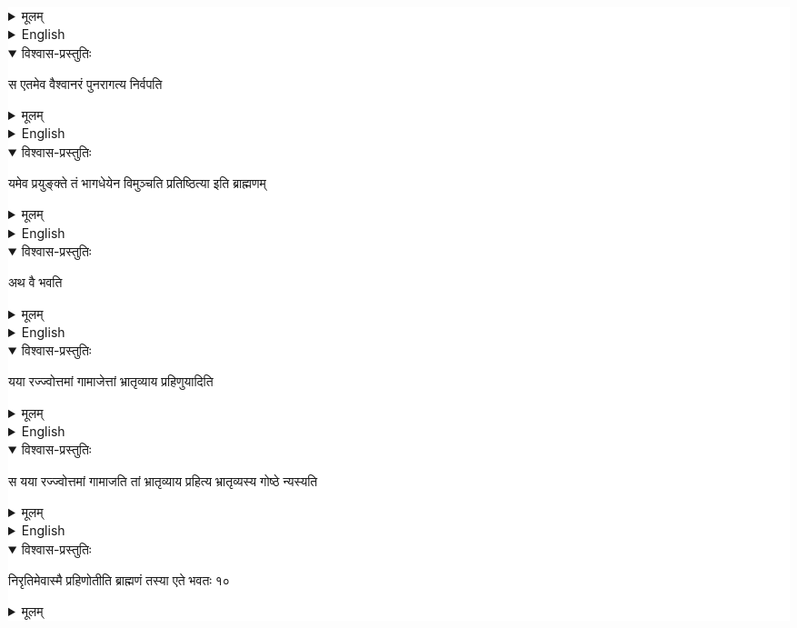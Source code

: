 <details><summary>मूलम्</summary></details>

<details><summary>English</summary></details>



<details open><summary>विश्वास-प्रस्तुतिः</summary>

स एतमेव वैश्वानरं पुनरागत्य निर्वपति
</details>

<details><summary>मूलम्</summary></details>

<details><summary>English</summary></details>



<details open><summary>विश्वास-प्रस्तुतिः</summary>

यमेव प्रयुङ्क्ते तं भागधेयेन विमुञ्चति प्रतिष्ठित्या इति ब्राह्मणम्
</details>

<details><summary>मूलम्</summary></details>

<details><summary>English</summary></details>



<details open><summary>विश्वास-प्रस्तुतिः</summary>

अथ वै भवति
</details>

<details><summary>मूलम्</summary></details>

<details><summary>English</summary></details>



<details open><summary>विश्वास-प्रस्तुतिः</summary>

यया रज्ज्वोत्तमां गामाजेत्तां भ्रातृव्याय प्रहिणुयादिति
</details>

<details><summary>मूलम्</summary></details>

<details><summary>English</summary></details>



<details open><summary>विश्वास-प्रस्तुतिः</summary>

स यया रज्ज्वोत्तमां गामाजति तां भ्रातृव्याय प्रहित्य भ्रातृव्यस्य गोष्ठे न्यस्यति
</details>

<details><summary>मूलम्</summary></details>

<details><summary>English</summary></details>



<details open><summary>विश्वास-प्रस्तुतिः</summary>

निरृतिमेवास्मै प्रहिणोतीति ब्राह्मणं तस्या एते भवतः १०
</details>

<details><summary>मूलम्</summary></details>
